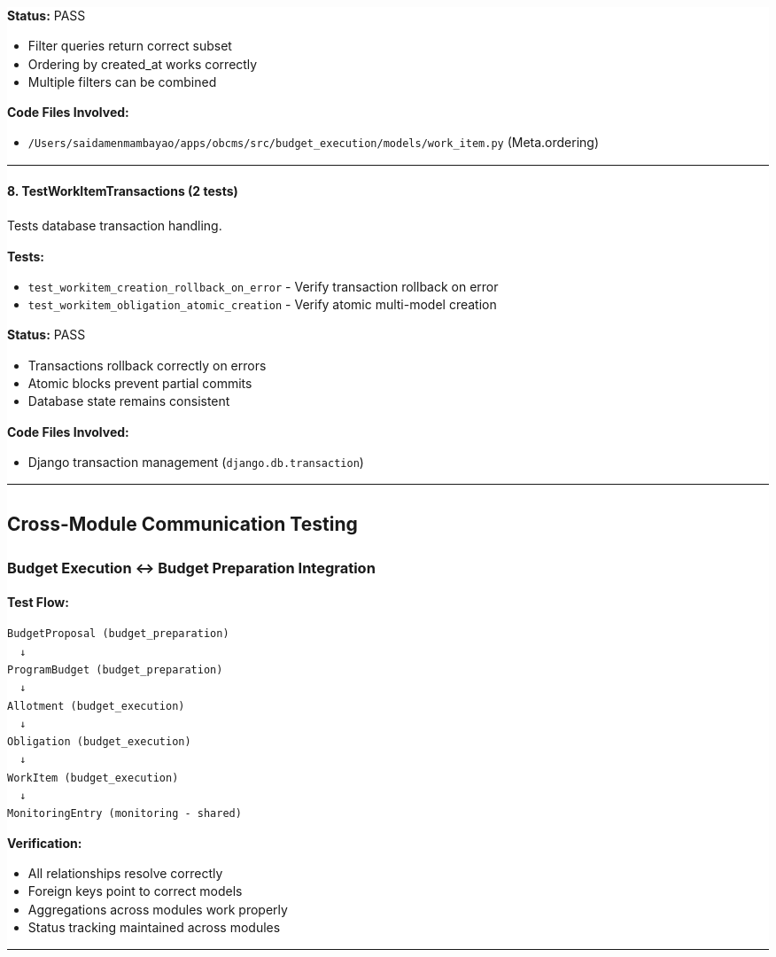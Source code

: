 **Status:** PASS
- Filter queries return correct subset
- Ordering by created_at works correctly
- Multiple filters can be combined

**Code Files Involved:**
- `/Users/saidamenmambayao/apps/obcms/src/budget_execution/models/work_item.py` (Meta.ordering)

---

#### 8. TestWorkItemTransactions (2 tests)
Tests database transaction handling.

**Tests:**
- `test_workitem_creation_rollback_on_error` - Verify transaction rollback on error
- `test_workitem_obligation_atomic_creation` - Verify atomic multi-model creation

**Status:** PASS
- Transactions rollback correctly on errors
- Atomic blocks prevent partial commits
- Database state remains consistent

**Code Files Involved:**
- Django transaction management (`django.db.transaction`)

---

## Cross-Module Communication Testing

### Budget Execution ↔ Budget Preparation Integration

**Test Flow:**
```
BudgetProposal (budget_preparation)
  ↓
ProgramBudget (budget_preparation)
  ↓
Allotment (budget_execution)
  ↓
Obligation (budget_execution)
  ↓
WorkItem (budget_execution)
  ↓
MonitoringEntry (monitoring - shared)
```

**Verification:**
- All relationships resolve correctly
- Foreign keys point to correct models
- Aggregations across modules work properly
- Status tracking maintained across modules

---
